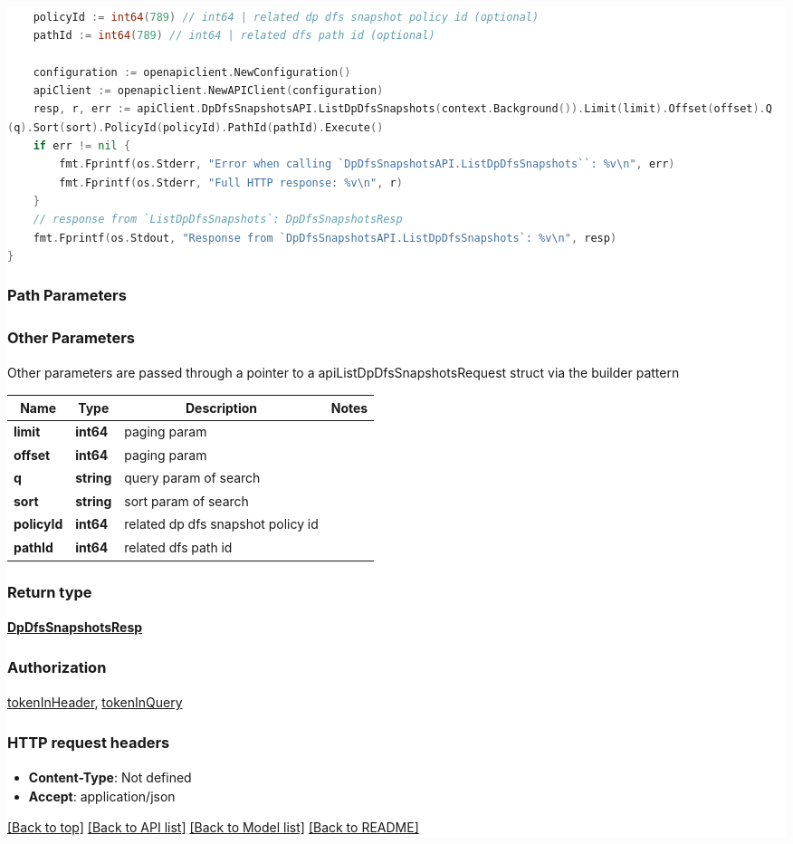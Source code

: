 ```go
	policyId := int64(789) // int64 | related dp dfs snapshot policy id (optional)
	pathId := int64(789) // int64 | related dfs path id (optional)

	configuration := openapiclient.NewConfiguration()
	apiClient := openapiclient.NewAPIClient(configuration)
	resp, r, err := apiClient.DpDfsSnapshotsAPI.ListDpDfsSnapshots(context.Background()).Limit(limit).Offset(offset).Q(q).Sort(sort).PolicyId(policyId).PathId(pathId).Execute()
	if err != nil {
		fmt.Fprintf(os.Stderr, "Error when calling `DpDfsSnapshotsAPI.ListDpDfsSnapshots``: %v\n", err)
		fmt.Fprintf(os.Stderr, "Full HTTP response: %v\n", r)
	}
	// response from `ListDpDfsSnapshots`: DpDfsSnapshotsResp
	fmt.Fprintf(os.Stdout, "Response from `DpDfsSnapshotsAPI.ListDpDfsSnapshots`: %v\n", resp)
}
```

### Path Parameters



### Other Parameters

Other parameters are passed through a pointer to a apiListDpDfsSnapshotsRequest struct via the builder pattern


Name | Type | Description  | Notes
------------- | ------------- | ------------- | -------------
 **limit** | **int64** | paging param | 
 **offset** | **int64** | paging param | 
 **q** | **string** | query param of search | 
 **sort** | **string** | sort param of search | 
 **policyId** | **int64** | related dp dfs snapshot policy id | 
 **pathId** | **int64** | related dfs path id | 

### Return type

[**DpDfsSnapshotsResp**](DpDfsSnapshotsResp.md)

### Authorization

[tokenInHeader](../README.md#tokenInHeader), [tokenInQuery](../README.md#tokenInQuery)

### HTTP request headers

- **Content-Type**: Not defined
- **Accept**: application/json

[[Back to top]](#) [[Back to API list]](../README.md#documentation-for-api-endpoints)
[[Back to Model list]](../README.md#documentation-for-models)
[[Back to README]](../README.md)

